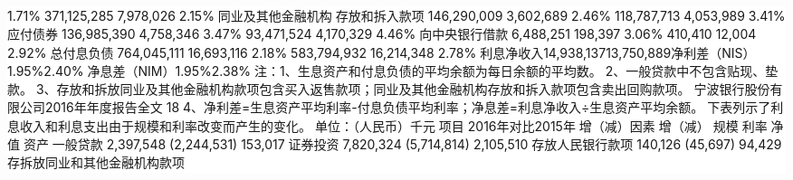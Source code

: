 1.71%
371,125,285
7,978,026
2.15%
同业及其他金融机构
存放和拆入款项
146,290,009
3,602,689
2.46%
118,787,713
4,053,989
3.41%
应付债券
136,985,390
4,758,346
3.47%
93,471,524
4,170,329
4.46%
向中央银行借款
6,488,251
198,397
3.06%
410,410
12,004
2.92%
总付息负债
764,045,111
16,693,116
2.18%
583,794,932
16,214,348
2.78%
利息净收入14,938,13713,750,889净利差（NIS）1.95%2.40%
净息差（NIM）1.95%2.38%
注：1、生息资产和付息负债的平均余额为每日余额的平均数。
2、一般贷款中不包含贴现、垫款。
3、存放和拆放同业及其他金融机构款项包含买入返售款项；同业及其他金融机构存放和拆入款项包含卖出回购款项。
宁波银行股份有限公司2016年年度报告全文
18
4、净利差=生息资产平均利率-付息负债平均利率；净息差=利息净收入÷生息资产平均余额。
下表列示了利息收入和利息支出由于规模和利率改变而产生的变化。
单位：（人民币）千元
项目
2016年对比2015年
增（减）因素
增（减）
规模
利率
净值
资产
一般贷款
2,397,548
(2,244,531)
153,017
证券投资
7,820,324
(5,714,814)
2,105,510
存放人民银行款项
140,126
(45,697)
94,429
存拆放同业和其他金融机构款项
